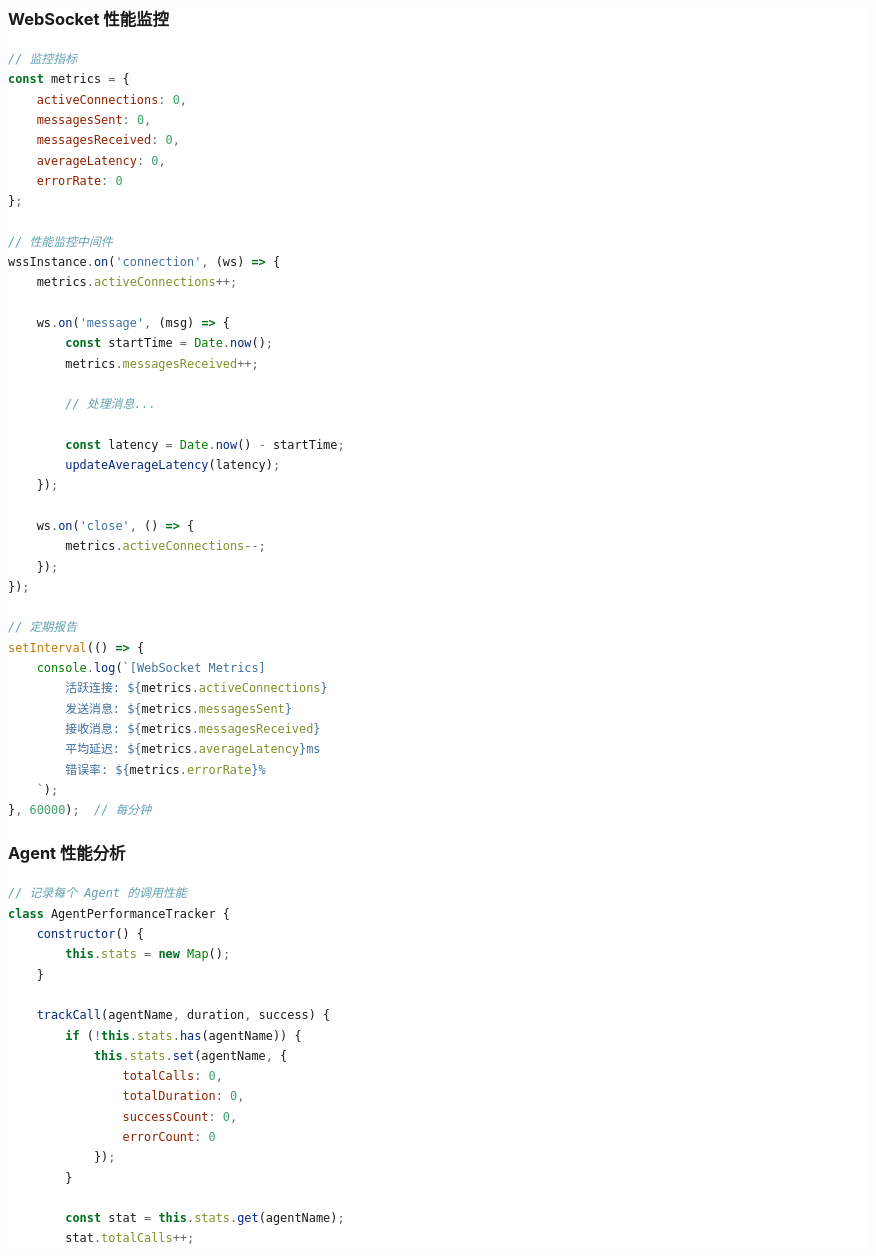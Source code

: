 ### WebSocket 性能监控

```javascript
// 监控指标
const metrics = {
    activeConnections: 0,
    messagesSent: 0,
    messagesReceived: 0,
    averageLatency: 0,
    errorRate: 0
};

// 性能监控中间件
wssInstance.on('connection', (ws) => {
    metrics.activeConnections++;

    ws.on('message', (msg) => {
        const startTime = Date.now();
        metrics.messagesReceived++;

        // 处理消息...

        const latency = Date.now() - startTime;
        updateAverageLatency(latency);
    });

    ws.on('close', () => {
        metrics.activeConnections--;
    });
});

// 定期报告
setInterval(() => {
    console.log(`[WebSocket Metrics]
        活跃连接: ${metrics.activeConnections}
        发送消息: ${metrics.messagesSent}
        接收消息: ${metrics.messagesReceived}
        平均延迟: ${metrics.averageLatency}ms
        错误率: ${metrics.errorRate}%
    `);
}, 60000);  // 每分钟
```

### Agent 性能分析

```javascript
// 记录每个 Agent 的调用性能
class AgentPerformanceTracker {
    constructor() {
        this.stats = new Map();
    }

    trackCall(agentName, duration, success) {
        if (!this.stats.has(agentName)) {
            this.stats.set(agentName, {
                totalCalls: 0,
                totalDuration: 0,
                successCount: 0,
                errorCount: 0
            });
        }

        const stat = this.stats.get(agentName);
        stat.totalCalls++;
```
